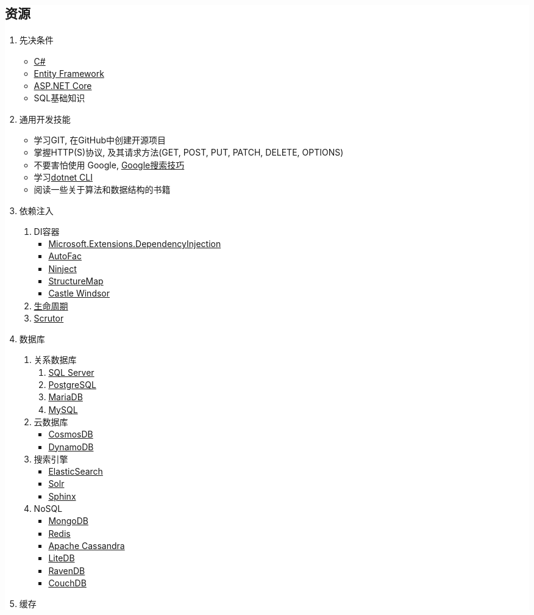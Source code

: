 ## 资源

1. 先决条件

   - [C#](https://www.pluralsight.com/paths/csharp)
   - [Entity Framework](https://www.pluralsight.com/search?q=entity%20framework%20core)
   - [ASP.NET Core](https://www.pluralsight.com/search?q=asp.net%20core)
   - SQL基础知识

2. 通用开发技能

   - 学习GIT, 在GitHub中创建开源项目
   - 掌握HTTP(S)协议, 及其请求方法(GET, POST, PUT, PATCH, DELETE, OPTIONS)
   - 不要害怕使用 Google, [Google搜索技巧](http://www.powersearchingwithgoogle.com/)
   - 学习[dotnet CLI](https://docs.microsoft.com/zh-cn/dotnet/core/tools/?tabs=netcore2x)
   - 阅读一些关于算法和数据结构的书籍

3. 依赖注入

   1. DI容器
      - [Microsoft.Extensions.DependencyInjection](https://docs.microsoft.com/zh-cn/aspnet/core/fundamentals/dependency-injection?view=aspnetcore-2.2)
      - [AutoFac](https://autofaccn.readthedocs.io/en/latest/integration/aspnetcore.html)
      - [Ninject](http://www.ninject.org/)
      - [StructureMap](https://github.com/structuremap/structuremap)
      - [Castle Windsor](https://github.com/castleproject/Windsor)
   2. [生命周期](https://docs.microsoft.com/zh-cn/aspnet/core/fundamentals/dependency-injection?view=aspnetcore-2.2#service-lifetimes)
   3. [Scrutor](https://github.com/khellang/Scrutor)

4. 数据库

   1. 关系数据库
      1. [SQL Server](https://www.microsoft.com/zh-cn/sql-server/sql-server-2017)
      2. [PostgreSQL](https://www.postgresql.org/)
      3. [MariaDB](https://mariadb.org/)
      4. [MySQL](https://www.mysql.com/)
   2. 云数据库
      - [CosmosDB](https://docs.microsoft.com/zh-cn/azure/cosmos-db)
      - [DynamoDB](https://aws.amazon.com/dynamodb/)
   3. 搜索引擎
      - [ElasticSearch](https://www.elastic.co/)
      - [Solr](http://lucene.apache.org/solr/)
      - [Sphinx](http://sphinxsearch.com/)
   4. NoSQL
      - [MongoDB](https://docs.microsoft.com/zh-cn/aspnet/core/tutorials/first-mongo-app?view=aspnetcore-2.2&tabs=visual-studio)
      - [Redis](https://redis.io/)
      - [Apache Cassandra](http://cassandra.apache.org/)
      - [LiteDB](https://github.com/mbdavid/LiteDB)
      - [RavenDB](https://github.com/ravendb/ravendb)
      - [CouchDB](http://couchdb.apache.org/)

5. 缓存
